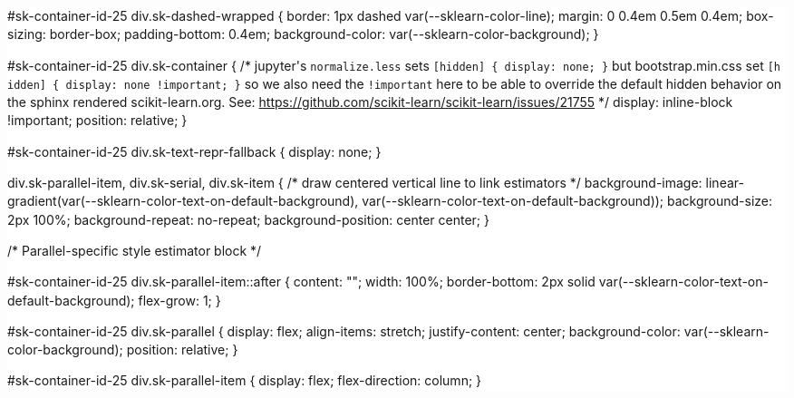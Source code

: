 #sk-container-id-25 div.sk-dashed-wrapped {
  border: 1px dashed var(--sklearn-color-line);
  margin: 0 0.4em 0.5em 0.4em;
  box-sizing: border-box;
  padding-bottom: 0.4em;
  background-color: var(--sklearn-color-background);
}

#sk-container-id-25 div.sk-container {
  /* jupyter's `normalize.less` sets `[hidden] { display: none; }`
     but bootstrap.min.css set `[hidden] { display: none !important; }`
     so we also need the `!important` here to be able to override the
     default hidden behavior on the sphinx rendered scikit-learn.org.
     See: https://github.com/scikit-learn/scikit-learn/issues/21755 */
  display: inline-block !important;
  position: relative;
}

#sk-container-id-25 div.sk-text-repr-fallback {
  display: none;
}

div.sk-parallel-item,
div.sk-serial,
div.sk-item {
  /* draw centered vertical line to link estimators */
  background-image: linear-gradient(var(--sklearn-color-text-on-default-background), var(--sklearn-color-text-on-default-background));
  background-size: 2px 100%;
  background-repeat: no-repeat;
  background-position: center center;
}

/* Parallel-specific style estimator block */

#sk-container-id-25 div.sk-parallel-item::after {
  content: "";
  width: 100%;
  border-bottom: 2px solid var(--sklearn-color-text-on-default-background);
  flex-grow: 1;
}

#sk-container-id-25 div.sk-parallel {
  display: flex;
  align-items: stretch;
  justify-content: center;
  background-color: var(--sklearn-color-background);
  position: relative;
}

#sk-container-id-25 div.sk-parallel-item {
  display: flex;
  flex-direction: column;
}
